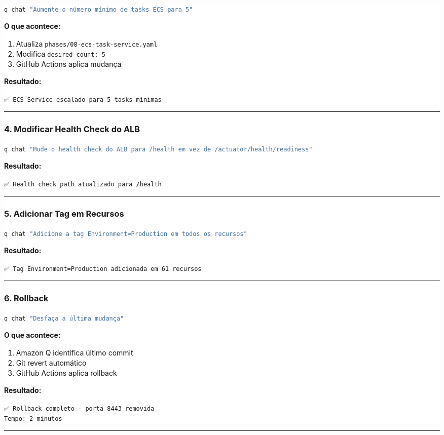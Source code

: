 ```bash
q chat "Aumente o número mínimo de tasks ECS para 5"
```

**O que acontece:**
1. Atualiza `phases/08-ecs-task-service.yaml`
2. Modifica `desired_count: 5`
3. GitHub Actions aplica mudança

**Resultado:**
```
✅ ECS Service escalado para 5 tasks mínimas
```

---

### **4. Modificar Health Check do ALB**

```bash
q chat "Mude o health check do ALB para /health em vez de /actuator/health/readiness"
```

**Resultado:**
```
✅ Health check path atualizado para /health
```

---

### **5. Adicionar Tag em Recursos**

```bash
q chat "Adicione a tag Environment=Production em todos os recursos"
```

**Resultado:**
```
✅ Tag Environment=Production adicionada em 61 recursos
```

---

### **6. Rollback**

```bash
q chat "Desfaça a última mudança"
```

**O que acontece:**
1. Amazon Q identifica último commit
2. Git revert automático
3. GitHub Actions aplica rollback

**Resultado:**
```
✅ Rollback completo - porta 8443 removida
Tempo: 2 minutos
```

---